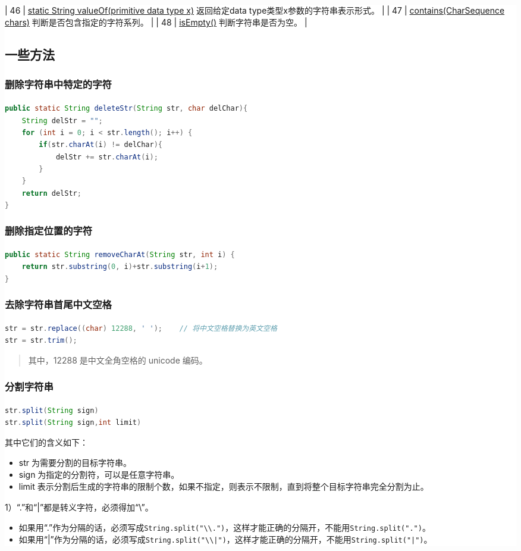 | 46   | [static String valueOf(primitive data type x)](https://www.runoob.com/java/java-string-valueof.html) 返回给定data type类型x参数的字符串表示形式。 |
| 47   | [contains(CharSequence chars)](https://www.runoob.com/java/java-string-contains.html) 判断是否包含指定的字符系列。 |
| 48   | [isEmpty()](https://www.runoob.com/java/java-string-isempty.html) 判断字符串是否为空。 |

## 一些方法

### **删除字符串中特定的字符**

```java
public static String deleteStr(String str, char delChar){
    String delStr = "";
    for (int i = 0; i < str.length(); i++) {
        if(str.charAt(i) != delChar){
            delStr += str.charAt(i);
        }
    }
    return delStr;
}
```

### **删除指定位置的字符**

```java
public static String removeCharAt(String str, int i) {
    return str.substring(0, i)+str.substring(i+1);
}
```

### **去除字符串首尾中文空格**

```java
str = str.replace((char) 12288, ' ');    // 将中文空格替换为英文空格
str = str.trim();
```

> 其中，12288 是中文全角空格的 unicode 编码。

### **分割字符串**

```java
str.split(String sign)
str.split(String sign,int limit)
```

其中它们的含义如下：

- str 为需要分割的目标字符串。
- sign 为指定的分割符，可以是任意字符串。
- limit 表示分割后生成的字符串的限制个数，如果不指定，则表示不限制，直到将整个目标字符串完全分割为止。

1）“.”和“|”都是转义字符，必须得加“\\”。

- 如果用“.”作为分隔的话，必须写成`String.split("\\.")`，这样才能正确的分隔开，不能用`String.split(".")`。
- 如果用“|”作为分隔的话，必须写成`String.split("\\|")`，这样才能正确的分隔开，不能用`String.split("|")`。
